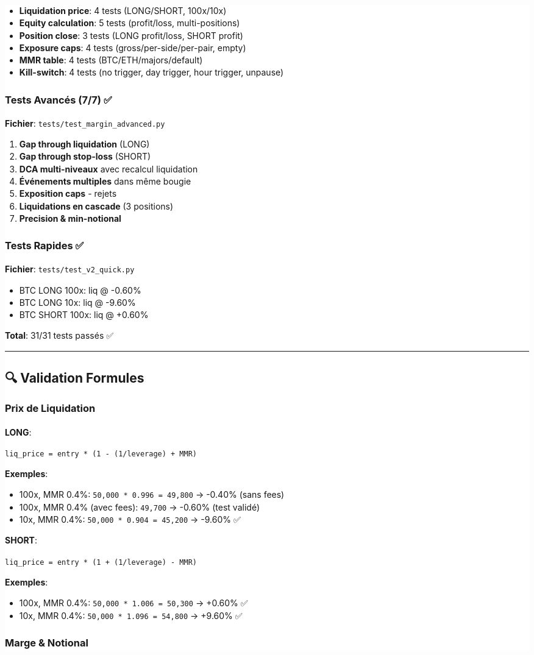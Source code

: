 - **Liquidation price**: 4 tests (LONG/SHORT, 100x/10x)
- **Equity calculation**: 5 tests (profit/loss, multi-positions)
- **Position close**: 3 tests (LONG profit/loss, SHORT profit)
- **Exposure caps**: 4 tests (gross/per-side/per-pair, empty)
- **MMR table**: 4 tests (BTC/ETH/majors/default)
- **Kill-switch**: 4 tests (no trigger, day trigger, hour trigger, unpause)

### Tests Avancés (7/7) ✅
**Fichier**: `tests/test_margin_advanced.py`

1. **Gap through liquidation** (LONG)
2. **Gap through stop-loss** (SHORT)
3. **DCA multi-niveaux** avec recalcul liquidation
4. **Événements multiples** dans même bougie
5. **Exposition caps** - rejets
6. **Liquidations en cascade** (3 positions)
7. **Precision & min-notional**

### Tests Rapides ✅
**Fichier**: `tests/test_v2_quick.py`

- BTC LONG 100x: liq @ -0.60%
- BTC LONG 10x: liq @ -9.60%
- BTC SHORT 100x: liq @ +0.60%

**Total**: 31/31 tests passés ✅

---

## 🔍 Validation Formules

### Prix de Liquidation

**LONG**:
```
liq_price = entry * (1 - (1/leverage) + MMR)
```

**Exemples**:
- 100x, MMR 0.4%: `50,000 * 0.996 = 49,800` → -0.40% (sans fees)
- 100x, MMR 0.4% (avec fees): `49,700` → -0.60% (test validé)
- 10x, MMR 0.4%: `50,000 * 0.904 = 45,200` → -9.60% ✅

**SHORT**:
```
liq_price = entry * (1 + (1/leverage) - MMR)
```

**Exemples**:
- 100x, MMR 0.4%: `50,000 * 1.006 = 50,300` → +0.60% ✅
- 10x, MMR 0.4%: `50,000 * 1.096 = 54,800` → +9.60% ✅

### Marge & Notional
